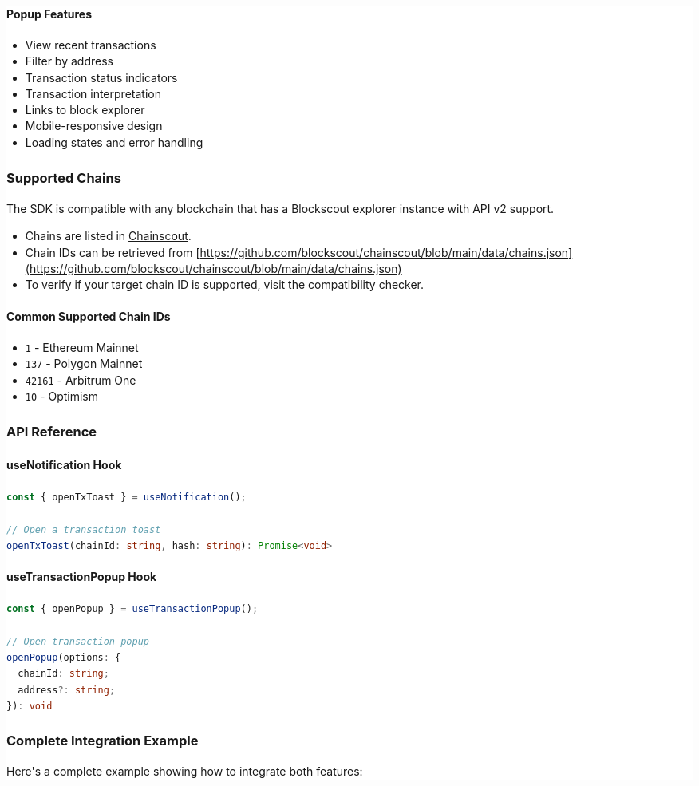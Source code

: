 #### Popup Features

* View recent transactions
* Filter by address
* Transaction status indicators
* Transaction interpretation
* Links to block explorer
* Mobile-responsive design
* Loading states and error handling

### Supported Chains

The SDK is compatible with any blockchain that has a Blockscout explorer instance with API v2 support.&#x20;

* Chains are listed in [Chainscout](https://chains.blockscout.com/).&#x20;
* Chain IDs can be retrieved from [https://github.com/blockscout/chainscout/blob/main/data/chains.json](https://github.com/blockscout/chainscout/blob/main/data/chains.json)
* To verify if your target chain ID is supported, visit the [compatibility checker](https://sdk-compatibility.blockscout.com/).

#### Common Supported Chain IDs

* `1` - Ethereum Mainnet
* `137` - Polygon Mainnet
* `42161` - Arbitrum One
* `10` - Optimism

### API Reference

#### useNotification Hook

```typescript
const { openTxToast } = useNotification();

// Open a transaction toast
openTxToast(chainId: string, hash: string): Promise<void>
```

#### useTransactionPopup Hook

```typescript
const { openPopup } = useTransactionPopup();

// Open transaction popup
openPopup(options: {
  chainId: string;
  address?: string;
}): void
```

### Complete Integration Example

Here's a complete example showing how to integrate both features:
